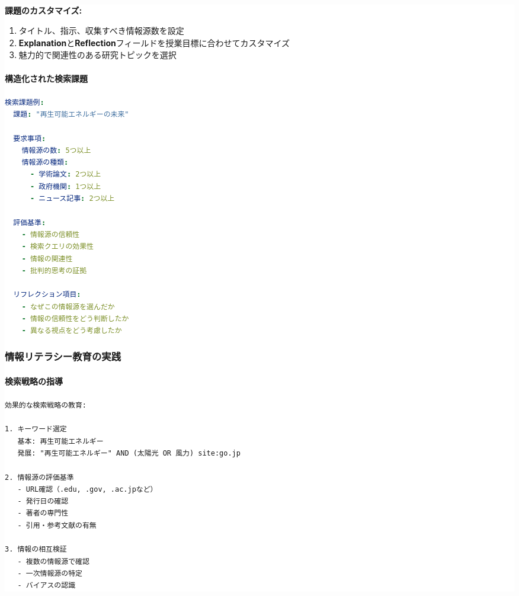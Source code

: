 **課題のカスタマイズ:**
1. タイトル、指示、収集すべき情報源数を設定
2. **Explanation**と**Reflection**フィールドを授業目標に合わせてカスタマイズ
3. 魅力的で関連性のある研究トピックを選択

#### 構造化された検索課題

```yaml
検索課題例:
  課題: "再生可能エネルギーの未来"
  
  要求事項:
    情報源の数: 5つ以上
    情報源の種類:
      - 学術論文: 2つ以上
      - 政府機関: 1つ以上
      - ニュース記事: 2つ以上
    
  評価基準:
    - 情報源の信頼性
    - 検索クエリの効果性
    - 情報の関連性
    - 批判的思考の証拠
  
  リフレクション項目:
    - なぜこの情報源を選んだか
    - 情報の信頼性をどう判断したか
    - 異なる視点をどう考慮したか
```

### 情報リテラシー教育の実践

#### 検索戦略の指導

```
効果的な検索戦略の教育:

1. キーワード選定
   基本: 再生可能エネルギー
   発展: "再生可能エネルギー" AND (太陽光 OR 風力) site:go.jp

2. 情報源の評価基準
   - URL確認（.edu, .gov, .ac.jpなど）
   - 発行日の確認
   - 著者の専門性
   - 引用・参考文献の有無

3. 情報の相互検証
   - 複数の情報源で確認
   - 一次情報源の特定
   - バイアスの認識
```
